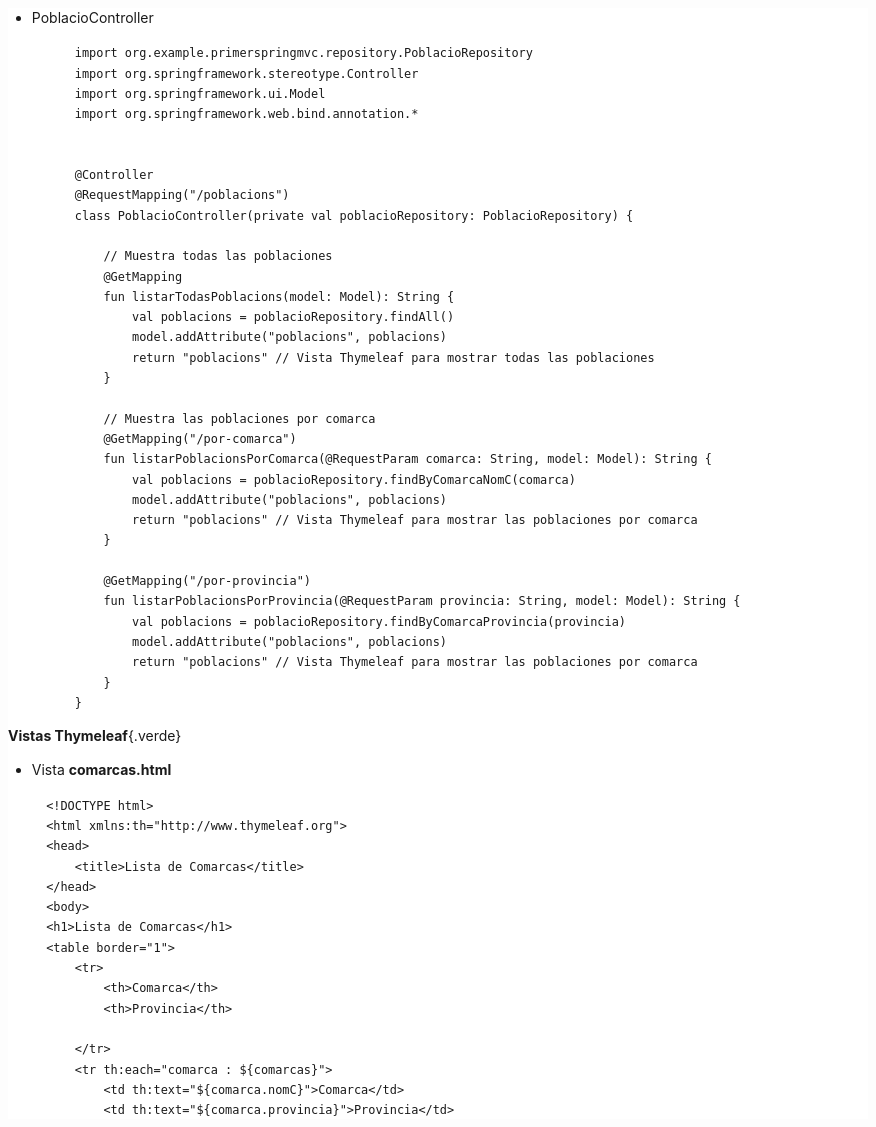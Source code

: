 * PoblacioController

            import org.example.primerspringmvc.repository.PoblacioRepository
            import org.springframework.stereotype.Controller
            import org.springframework.ui.Model
            import org.springframework.web.bind.annotation.*


            @Controller
            @RequestMapping("/poblacions")
            class PoblacioController(private val poblacioRepository: PoblacioRepository) {

                // Muestra todas las poblaciones
                @GetMapping
                fun listarTodasPoblacions(model: Model): String {
                    val poblacions = poblacioRepository.findAll()
                    model.addAttribute("poblacions", poblacions)
                    return "poblacions" // Vista Thymeleaf para mostrar todas las poblaciones
                }

                // Muestra las poblaciones por comarca
                @GetMapping("/por-comarca")
                fun listarPoblacionsPorComarca(@RequestParam comarca: String, model: Model): String {
                    val poblacions = poblacioRepository.findByComarcaNomC(comarca)
                    model.addAttribute("poblacions", poblacions)
                    return "poblacions" // Vista Thymeleaf para mostrar las poblaciones por comarca
                }

                @GetMapping("/por-provincia")
                fun listarPoblacionsPorProvincia(@RequestParam provincia: String, model: Model): String {
                    val poblacions = poblacioRepository.findByComarcaProvincia(provincia)
                    model.addAttribute("poblacions", poblacions)
                    return "poblacions" // Vista Thymeleaf para mostrar las poblaciones por comarca
                }
            }    


**Vistas Thymeleaf**{.verde}

* Vista **comarcas.html**

        <!DOCTYPE html>
        <html xmlns:th="http://www.thymeleaf.org">
        <head>
            <title>Lista de Comarcas</title>
        </head>
        <body>
        <h1>Lista de Comarcas</h1>
        <table border="1">
            <tr>
                <th>Comarca</th>
                <th>Provincia</th>

            </tr>
            <tr th:each="comarca : ${comarcas}">
                <td th:text="${comarca.nomC}">Comarca</td>
                <td th:text="${comarca.provincia}">Provincia</td>
